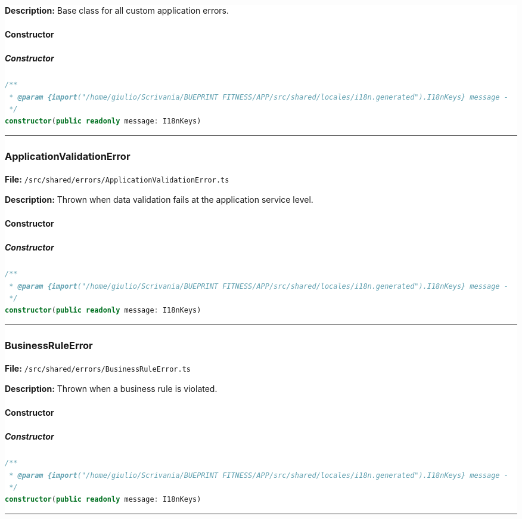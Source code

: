 **Description:**
Base class for all custom application errors.

#### Constructor

##### Constructor

```typescript
/**
 * @param {import("/home/giulio/Scrivania/BUEPRINT FITNESS/APP/src/shared/locales/i18n.generated").I18nKeys} message - 
 */
constructor(public readonly message: I18nKeys)
```

---

### ApplicationValidationError

**File:** `/src/shared/errors/ApplicationValidationError.ts`

**Description:**
Thrown when data validation fails at the application service level.

#### Constructor

##### Constructor

```typescript
/**
 * @param {import("/home/giulio/Scrivania/BUEPRINT FITNESS/APP/src/shared/locales/i18n.generated").I18nKeys} message - 
 */
constructor(public readonly message: I18nKeys)
```

---

### BusinessRuleError

**File:** `/src/shared/errors/BusinessRuleError.ts`

**Description:**
Thrown when a business rule is violated.

#### Constructor

##### Constructor

```typescript
/**
 * @param {import("/home/giulio/Scrivania/BUEPRINT FITNESS/APP/src/shared/locales/i18n.generated").I18nKeys} message - 
 */
constructor(public readonly message: I18nKeys)
```

---